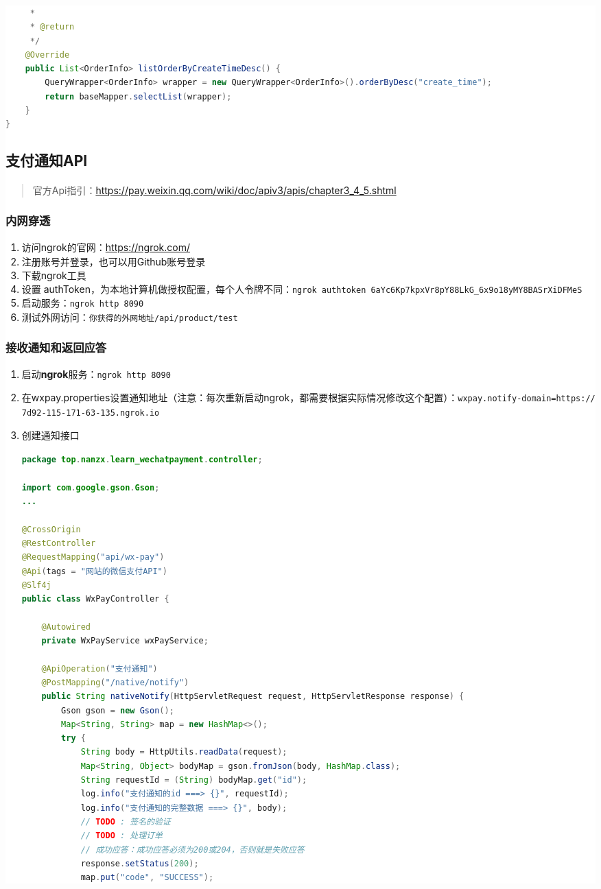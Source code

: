 ```java
     *
     * @return
     */
    @Override
    public List<OrderInfo> listOrderByCreateTimeDesc() {
        QueryWrapper<OrderInfo> wrapper = new QueryWrapper<OrderInfo>().orderByDesc("create_time");
        return baseMapper.selectList(wrapper);
    }
}
```

## 支付通知API

>官方Api指引：https://pay.weixin.qq.com/wiki/doc/apiv3/apis/chapter3_4_5.shtml

### 内网穿透

1. 访问ngrok的官网：https://ngrok.com/
2. 注册账号并登录，也可以用Github账号登录
3. 下载ngrok工具
4. 设置 authToken，为本地计算机做授权配置，每个人令牌不同：`ngrok authtoken 6aYc6Kp7kpxVr8pY88LkG_6x9o18yMY8BASrXiDFMeS `
5. 启动服务：`ngrok http 8090 `
6. 测试外网访问：`你获得的外网地址/api/product/test `

### 接收通知和返回应答

1. 启动**ngrok**服务：`ngrok http 8090 `

2. 在wxpay.properties设置通知地址（注意：每次重新启动ngrok，都需要根据实际情况修改这个配置）：`wxpay.notify-domain=https://7d92-115-171-63-135.ngrok.io `

3. 创建通知接口

   ```java
   package top.nanzx.learn_wechatpayment.controller;
   
   import com.google.gson.Gson;
   ...
   
   @CrossOrigin
   @RestController
   @RequestMapping("api/wx-pay")
   @Api(tags = "网站的微信支付API")
   @Slf4j
   public class WxPayController {
   
       @Autowired
       private WxPayService wxPayService;
   
       @ApiOperation("支付通知")
       @PostMapping("/native/notify")
       public String nativeNotify(HttpServletRequest request, HttpServletResponse response) {
           Gson gson = new Gson();
           Map<String, String> map = new HashMap<>();
           try {
               String body = HttpUtils.readData(request);
               Map<String, Object> bodyMap = gson.fromJson(body, HashMap.class);
               String requestId = (String) bodyMap.get("id");
               log.info("支付通知的id ===> {}", requestId);
               log.info("支付通知的完整数据 ===> {}", body);
               // TODO : 签名的验证
               // TODO : 处理订单
               // 成功应答：成功应答必须为200或204，否则就是失败应答
               response.setStatus(200);
               map.put("code", "SUCCESS");
   ```